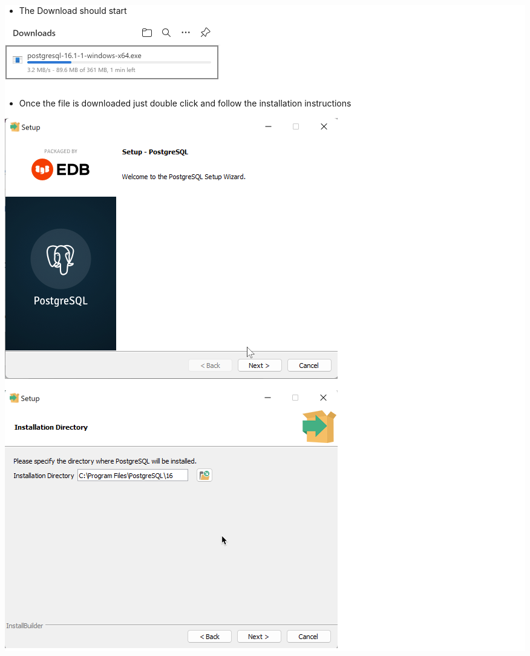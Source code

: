 * The Download should start 

![image-20240127163656936](images/image-20240127163656936.png)

* Once the file is downloaded just double click and follow the installation instructions 

![image-20240127164720868](images/image-20240127164720868.png)

![image-20240127164732592](images/image-20240127164732592.png)
